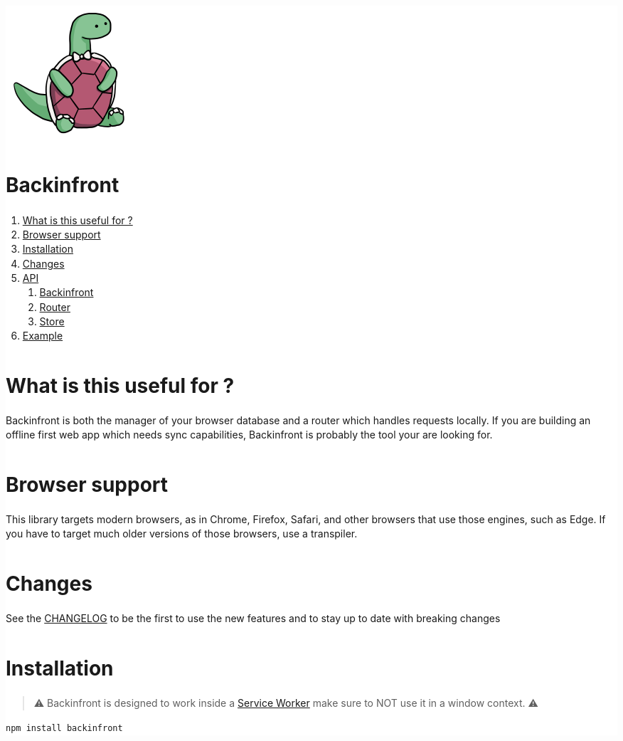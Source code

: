 ![Logo](/static/logo.png?raw=true)

# Backinfront

1. [What is this useful for ?](#what-is-this-useful-for-)
3. [Browser support](#browser-support)
4. [Installation](#installation)
2. [Changes](#changes)
5. [API](#api)
    1. [Backinfront](#api)
    2. [Router](#router)
    3. [Store](#store)
6. [Example](#example)


# What is this useful for ?

Backinfront is both the manager of your browser database and a router which handles requests locally. If you are building an offline first web app which needs sync capabilities, Backinfront is probably the tool your are looking for.

# Browser support

This library targets modern browsers, as in Chrome, Firefox, Safari, and other browsers that use those engines, such as Edge. If you have to target much older versions of those browsers, use a transpiler.

# Changes

See the [CHANGELOG](CHANGELOG.md) to be the first to use the new features and to stay up to date with breaking changes

# Installation

> ⚠️ Backinfront is designed to work inside a [Service Worker](https://developer.mozilla.org/en-US/docs/Web/API/Service_Worker_API) make sure to NOT use it in a window context. ⚠️

```sh
npm install backinfront
```
